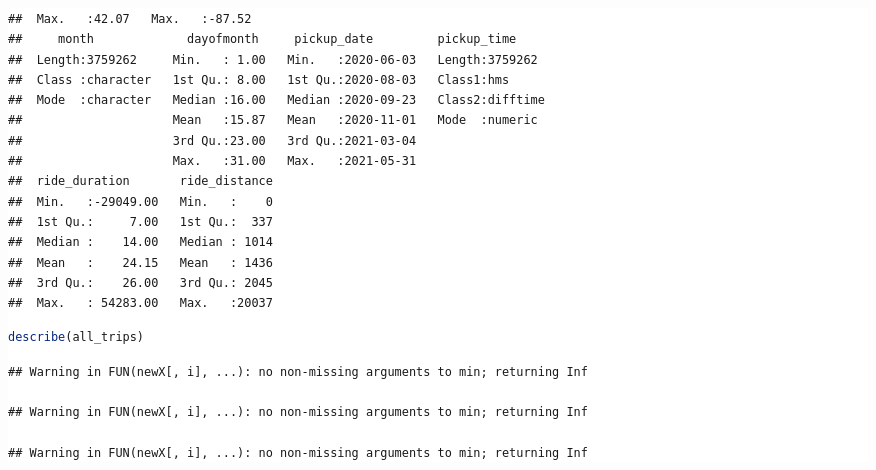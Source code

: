     ##  Max.   :42.07   Max.   :-87.52                                        
    ##     month             dayofmonth     pickup_date         pickup_time      
    ##  Length:3759262     Min.   : 1.00   Min.   :2020-06-03   Length:3759262   
    ##  Class :character   1st Qu.: 8.00   1st Qu.:2020-08-03   Class1:hms       
    ##  Mode  :character   Median :16.00   Median :2020-09-23   Class2:difftime  
    ##                     Mean   :15.87   Mean   :2020-11-01   Mode  :numeric   
    ##                     3rd Qu.:23.00   3rd Qu.:2021-03-04                    
    ##                     Max.   :31.00   Max.   :2021-05-31                    
    ##  ride_duration       ride_distance  
    ##  Min.   :-29049.00   Min.   :    0  
    ##  1st Qu.:     7.00   1st Qu.:  337  
    ##  Median :    14.00   Median : 1014  
    ##  Mean   :    24.15   Mean   : 1436  
    ##  3rd Qu.:    26.00   3rd Qu.: 2045  
    ##  Max.   : 54283.00   Max.   :20037

``` r
describe(all_trips)
```

    ## Warning in FUN(newX[, i], ...): no non-missing arguments to min; returning Inf

    ## Warning in FUN(newX[, i], ...): no non-missing arguments to min; returning Inf

    ## Warning in FUN(newX[, i], ...): no non-missing arguments to min; returning Inf

